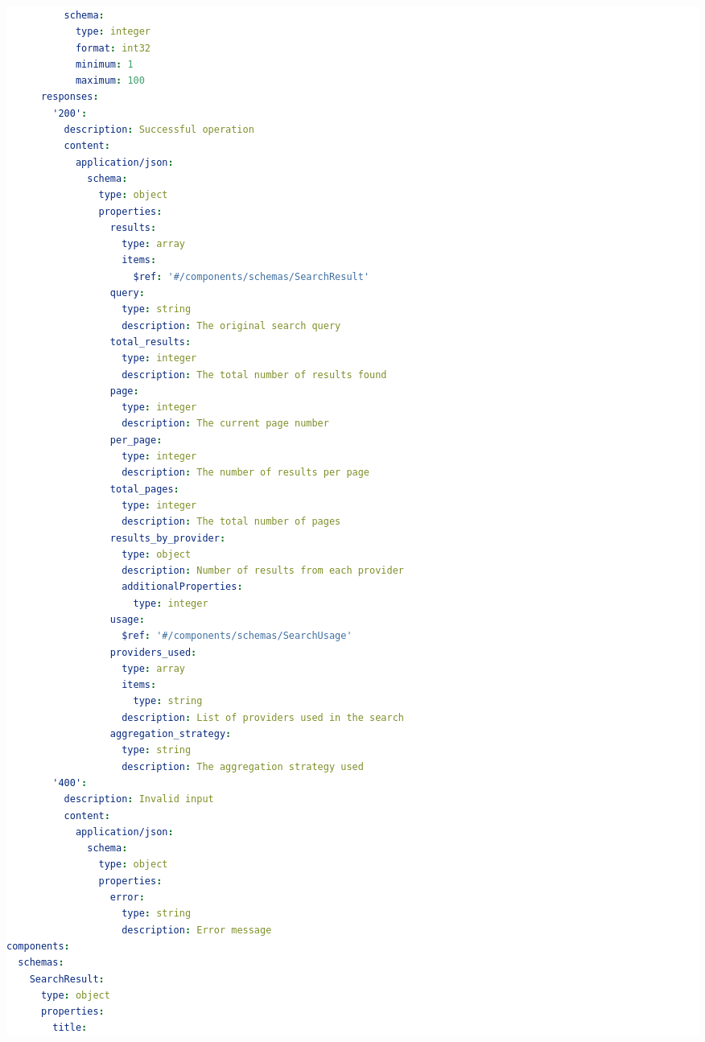 ```yaml
          schema:
            type: integer
            format: int32
            minimum: 1
            maximum: 100
      responses:
        '200':
          description: Successful operation
          content:
            application/json:
              schema:
                type: object
                properties:
                  results:
                    type: array
                    items:
                      $ref: '#/components/schemas/SearchResult'
                  query:
                    type: string
                    description: The original search query
                  total_results:
                    type: integer
                    description: The total number of results found
                  page:
                    type: integer
                    description: The current page number
                  per_page:
                    type: integer
                    description: The number of results per page
                  total_pages:
                    type: integer
                    description: The total number of pages
                  results_by_provider:
                    type: object
                    description: Number of results from each provider
                    additionalProperties:
                      type: integer
                  usage:
                    $ref: '#/components/schemas/SearchUsage'
                  providers_used:
                    type: array
                    items:
                      type: string
                    description: List of providers used in the search
                  aggregation_strategy:
                    type: string
                    description: The aggregation strategy used
        '400':
          description: Invalid input
          content:
            application/json:
              schema:
                type: object
                properties:
                  error:
                    type: string
                    description: Error message
components:
  schemas:
    SearchResult:
      type: object
      properties:
        title:
```